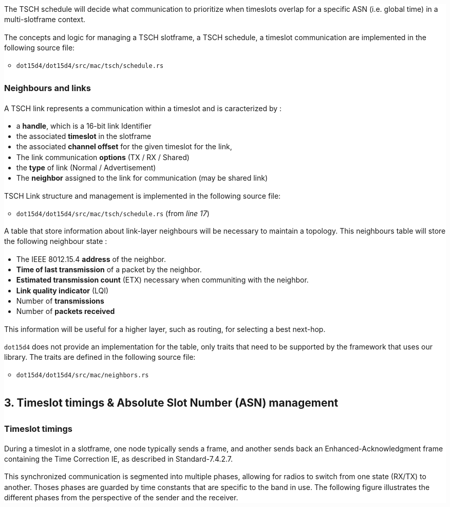 The TSCH schedule will decide what communication to prioritize when timeslots overlap for a specific ASN (i.e. global time) in a multi-slotframe context.

The concepts and logic for managing a TSCH slotframe, a TSCH schedule, a timeslot communication are implemented in the following source file: 
<ul style="list-style-type: circle;">
    <li><code>dot15d4/dot15d4/src/mac/tsch/schedule.rs</code>
</ul>

### Neighbours and links

A TSCH link represents a communication within a timeslot and is caracterized by :

* a **handle**, which is a 16-bit link Identifier
* the associated **timeslot** in the slotframe
* the associated **channel offset** for the given timeslot for the link,
* The link communication **options** (TX / RX / Shared)
* the **type** of link (Normal / Advertisement)
* The **neighbor** assigned to the link for communication (may be shared link)

TSCH Link structure and management is implemented in the following source file: 
<ul style="list-style-type: circle;">
    <li><code>dot15d4/dot15d4/src/mac/tsch/schedule.rs</code> (from <i>line 17</i>)
</ul>

A table that store information about link-layer neighbours will be necessary to maintain a topology. This neighbours table will store the following neighbour state :

* The IEEE 8012.15.4 **address** of the neighbor.
* **Time of last transmission** of a packet by the neighbor.
* **Estimated transmission count** (ETX) necessary when communiting with the neighbor.
* **Link quality indicator** (LQI)
* Number of **transmissions** 
* Number of **packets received**

This information will be useful for a higher layer, such as routing, for selecting a best next-hop.

`dot15d4` does not provide an implementation for the table, only traits that need to be supported by the framework that uses our library. The traits are defined in the following source file: 
<ul style="list-style-type: circle;">
    <li><code>dot15d4/dot15d4/src/mac/neighbors.rs</code>
</ul>

## 3. Timeslot timings & Absolute Slot Number (ASN) management

### Timeslot timings

During a timeslot in a slotframe, one node typically sends a frame, and another sends back an Enhanced-Acknowledgment frame containing the Time Correction IE, as described in Standard-7.4.2.7. 

This synchronized communication is segmented into multiple phases, allowing for radios to switch from one state (RX/TX) to another. Thoses phases are guarded by time constants that are specific to the band in use. The following figure illustrates the different phases from the perspective of the sender and the receiver.
